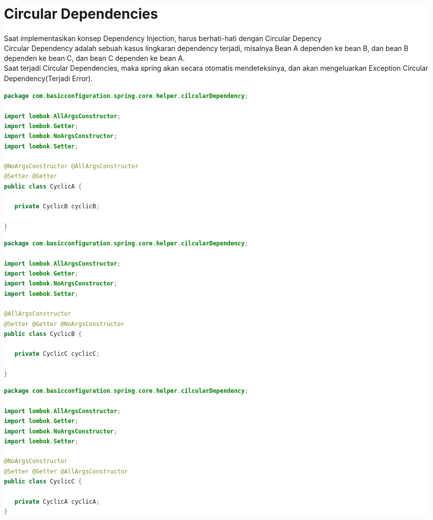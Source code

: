 # Circular Dependencies
Saat implementasikan konsep Dependency Injection, harus berhati-hati dengan Circular Depency  
Circular Dependency adalah sebuah kasus lingkaran dependency terjadi, misalnya Bean A dependen ke bean B, dan bean B dependen ke bean C, dan bean C dependen ke bean A.  
Saat terjadi Circular Dependencies, maka spring akan secara otomatis mendeteksinya, dan akan mengeluarkan Exception Circular Dependency(Terjadi Error).

``` java
package com.basicconfiguration.spring.core.helper.cilcularDependency;

import lombok.AllArgsConstructor;
import lombok.Getter;
import lombok.NoArgsConstructor;
import lombok.Setter;

@NoArgsConstructor @AllArgsConstructor
@Setter @Getter
public class CyclicA {

   private CyclicB cyclicB;

}
```

``` java
package com.basicconfiguration.spring.core.helper.cilcularDependency;

import lombok.AllArgsConstructor;
import lombok.Getter;
import lombok.NoArgsConstructor;
import lombok.Setter;

@AllArgsConstructor
@Setter @Getter @NoArgsConstructor
public class CyclicB {
   
   private CyclicC cyclicC;

}
```

``` java
package com.basicconfiguration.spring.core.helper.cilcularDependency;

import lombok.AllArgsConstructor;
import lombok.Getter;
import lombok.NoArgsConstructor;
import lombok.Setter;

@NoArgsConstructor
@Setter @Getter @AllArgsConstructor
public class CyclicC {
   
   private CyclicA cyclicA;
}
```
